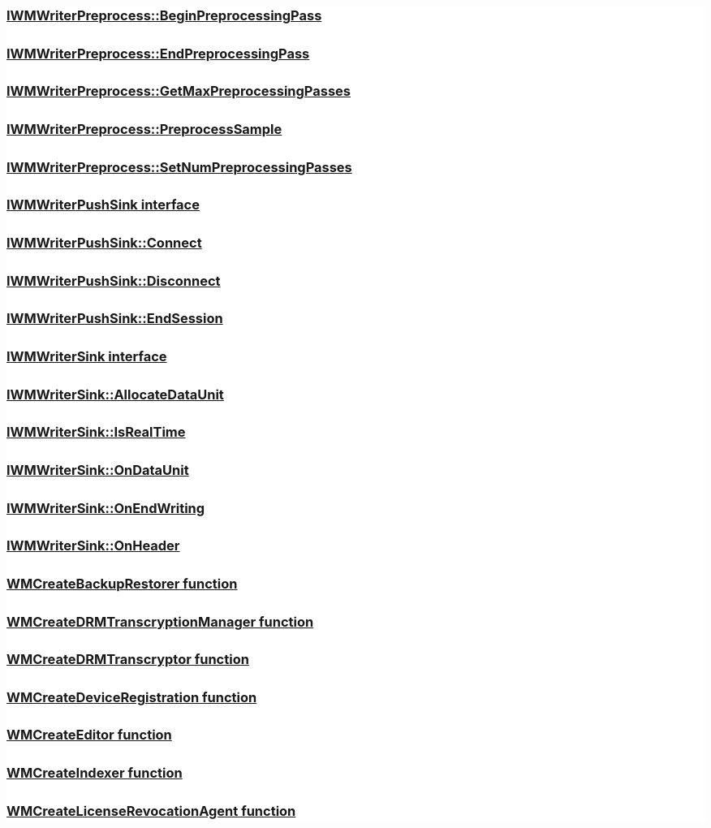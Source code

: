 ### [IWMWriterPreprocess::BeginPreprocessingPass](../wmsdkidl/nf-wmsdkidl-iwmwriterpreprocess-beginpreprocessingpass.md)
### [IWMWriterPreprocess::EndPreprocessingPass](../wmsdkidl/nf-wmsdkidl-iwmwriterpreprocess-endpreprocessingpass.md)
### [IWMWriterPreprocess::GetMaxPreprocessingPasses](../wmsdkidl/nf-wmsdkidl-iwmwriterpreprocess-getmaxpreprocessingpasses.md)
### [IWMWriterPreprocess::PreprocessSample](../wmsdkidl/nf-wmsdkidl-iwmwriterpreprocess-preprocesssample.md)
### [IWMWriterPreprocess::SetNumPreprocessingPasses](../wmsdkidl/nf-wmsdkidl-iwmwriterpreprocess-setnumpreprocessingpasses.md)
### [IWMWriterPushSink interface](../wmsdkidl/nn-wmsdkidl-iwmwriterpushsink.md)
### [IWMWriterPushSink::Connect](../wmsdkidl/nf-wmsdkidl-iwmwriterpushsink-connect.md)
### [IWMWriterPushSink::Disconnect](../wmsdkidl/nf-wmsdkidl-iwmwriterpushsink-disconnect.md)
### [IWMWriterPushSink::EndSession](../wmsdkidl/nf-wmsdkidl-iwmwriterpushsink-endsession.md)
### [IWMWriterSink interface](../wmsdkidl/nn-wmsdkidl-iwmwritersink.md)
### [IWMWriterSink::AllocateDataUnit](../wmsdkidl/nf-wmsdkidl-iwmwritersink-allocatedataunit.md)
### [IWMWriterSink::IsRealTime](../wmsdkidl/nf-wmsdkidl-iwmwritersink-isrealtime.md)
### [IWMWriterSink::OnDataUnit](../wmsdkidl/nf-wmsdkidl-iwmwritersink-ondataunit.md)
### [IWMWriterSink::OnEndWriting](../wmsdkidl/nf-wmsdkidl-iwmwritersink-onendwriting.md)
### [IWMWriterSink::OnHeader](../wmsdkidl/nf-wmsdkidl-iwmwritersink-onheader.md)
### [WMCreateBackupRestorer function](../wmsdkidl/nf-wmsdkidl-wmcreatebackuprestorer.md)
### [WMCreateDRMTranscryptionManager function](../wmsdkidl/nf-wmsdkidl-wmcreatedrmtranscryptionmanager.md)
### [WMCreateDRMTranscryptor function](../wmsdkidl/nf-wmsdkidl-wmcreatedrmtranscryptor.md)
### [WMCreateDeviceRegistration function](../wmsdkidl/nf-wmsdkidl-wmcreatedeviceregistration.md)
### [WMCreateEditor function](../wmsdkidl/nf-wmsdkidl-wmcreateeditor.md)
### [WMCreateIndexer function](../wmsdkidl/nf-wmsdkidl-wmcreateindexer.md)
### [WMCreateLicenseRevocationAgent function](../wmsdkidl/nf-wmsdkidl-wmcreatelicenserevocationagent.md)